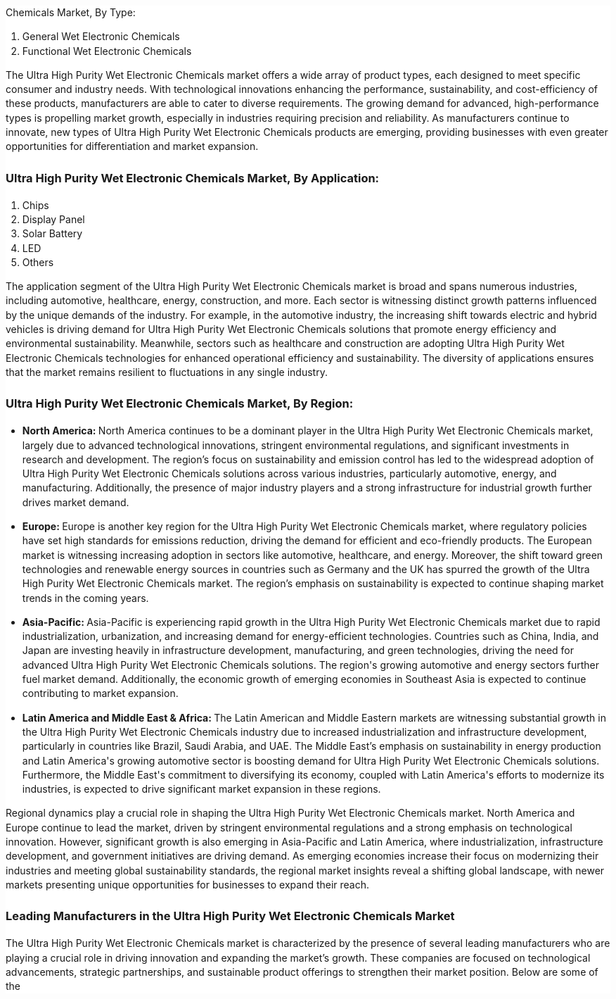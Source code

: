 Chemicals Market, By Type:<br /></strong></h3><ol><li>General Wet Electronic Chemicals<li> Functional Wet Electronic Chemicals</li></ol><p>The Ultra High Purity Wet Electronic Chemicals market offers a wide array of product types, each designed to meet specific consumer and industry needs. With technological innovations enhancing the performance, sustainability, and cost-efficiency of these products, manufacturers are able to cater to diverse requirements. The growing demand for advanced, high-performance types is propelling market growth, especially in industries requiring precision and reliability. As manufacturers continue to innovate, new types of Ultra High Purity Wet Electronic Chemicals products are emerging, providing businesses with even greater opportunities for differentiation and market expansion.</p><h3>Ultra High Purity Wet Electronic Chemicals Market,&nbsp;By Application:</h3><ol><li>Chips<li> Display Panel<li> Solar Battery<li> LED<li> Others</li></ol><p>The application segment of the Ultra High Purity Wet Electronic Chemicals market is broad and spans numerous industries, including automotive, healthcare, energy, construction, and more. Each sector is witnessing distinct growth patterns influenced by the unique demands of the industry. For example, in the automotive industry, the increasing shift towards electric and hybrid vehicles is driving demand for Ultra High Purity Wet Electronic Chemicals solutions that promote energy efficiency and environmental sustainability. Meanwhile, sectors such as healthcare and construction are adopting Ultra High Purity Wet Electronic Chemicals technologies for enhanced operational efficiency and sustainability. The diversity of applications ensures that the market remains resilient to fluctuations in any single industry.</p><h3>Ultra High Purity Wet Electronic Chemicals Market, By Region:</h3><ul><li><p><strong>North America:&nbsp;</strong>North America continues to be a dominant player in the Ultra High Purity Wet Electronic Chemicals market, largely due to advanced technological innovations, stringent environmental regulations, and significant investments in research and development. The region&rsquo;s focus on sustainability and emission control has led to the widespread adoption of Ultra High Purity Wet Electronic Chemicals solutions across various industries, particularly automotive, energy, and manufacturing. Additionally, the presence of major industry players and a strong infrastructure for industrial growth further drives market demand.</p></li><li><p><strong><strong>Europe:&nbsp;</strong></strong>Europe is another key region for the Ultra High Purity Wet Electronic Chemicals market, where regulatory policies have set high standards for emissions reduction, driving the demand for efficient and eco-friendly products. The European market is witnessing increasing adoption in sectors like automotive, healthcare, and energy. Moreover, the shift toward green technologies and renewable energy sources in countries such as Germany and the UK has spurred the growth of the Ultra High Purity Wet Electronic Chemicals market. The region&rsquo;s emphasis on sustainability is expected to continue shaping market trends in the coming years.</p></li><li><p><strong><strong>Asia-Pacific:&nbsp;</strong></strong>Asia-Pacific is experiencing rapid growth in the Ultra High Purity Wet Electronic Chemicals market due to rapid industrialization, urbanization, and increasing demand for energy-efficient technologies. Countries such as China, India, and Japan are investing heavily in infrastructure development, manufacturing, and green technologies, driving the need for advanced Ultra High Purity Wet Electronic Chemicals solutions. The region's growing automotive and energy sectors further fuel market demand. Additionally, the economic growth of emerging economies in Southeast Asia is expected to continue contributing to market expansion.</p></li><li><p><strong><strong>Latin America and Middle East &amp; Africa:&nbsp;</strong></strong>The Latin American and Middle Eastern markets are witnessing substantial growth in the Ultra High Purity Wet Electronic Chemicals industry due to increased industrialization and infrastructure development, particularly in countries like Brazil, Saudi Arabia, and UAE. The Middle East&rsquo;s emphasis on sustainability in energy production and Latin America's growing automotive sector is boosting demand for Ultra High Purity Wet Electronic Chemicals solutions. Furthermore, the Middle East's commitment to diversifying its economy, coupled with Latin America's efforts to modernize its industries, is expected to drive significant market expansion in these regions.</p></li></ul><p>Regional dynamics play a crucial role in shaping the Ultra High Purity Wet Electronic Chemicals market. North America and Europe continue to lead the market, driven by stringent environmental regulations and a strong emphasis on technological innovation. However, significant growth is also emerging in Asia-Pacific and Latin America, where industrialization, infrastructure development, and government initiatives are driving demand. As emerging economies increase their focus on modernizing their industries and meeting global sustainability standards, the regional market insights reveal a shifting global landscape, with newer markets presenting unique opportunities for businesses to expand their reach.</p><h3><strong>Leading Manufacturers in the Ultra High Purity Wet Electronic Chemicals Market</strong></h3><p>The Ultra High Purity Wet Electronic Chemicals market is characterized by the presence of several leading manufacturers who are playing a crucial role in driving innovation and expanding the market&rsquo;s growth. These companies are focused on technological advancements, strategic partnerships, and sustainable product offerings to strengthen their market position. Below are some of the